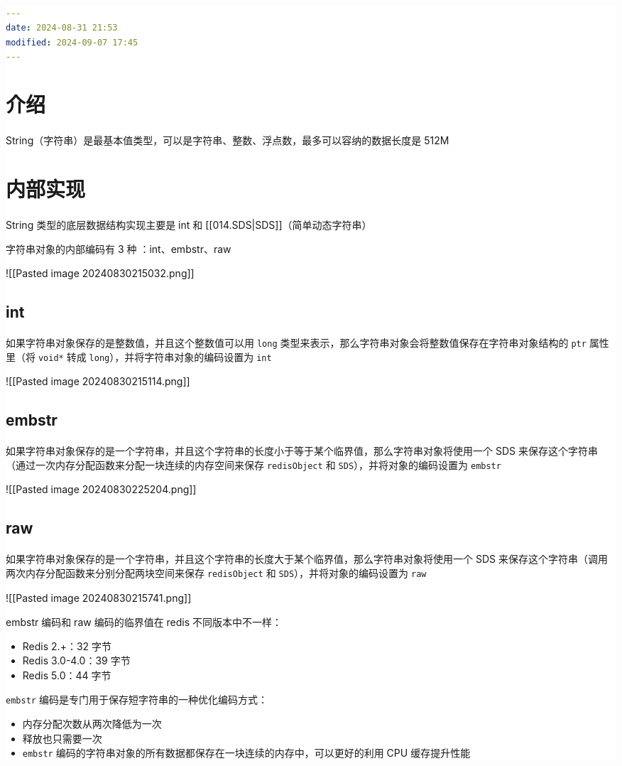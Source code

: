 ```yaml
---
date: 2024-08-31 21:53
modified: 2024-09-07 17:45
---
```


# 介绍

String（字符串）是最基本值类型，可以是字符串、整数、浮点数，最多可以容纳的数据长度是 512M

# 内部实现

String 类型的底层数据结构实现主要是 int 和 [[014.SDS|SDS]]（简单动态字符串）

字符串对象的内部编码有 3 种 ：int、embstr、raw

![[Pasted image 20240830215032.png]]

## int

如果字符串对象保存的是整数值，并且这个整数值可以用 `long` 类型来表示，那么字符串对象会将整数值保存在字符串对象结构的 `ptr` 属性里（将 `void*` 转成 `long`），并将字符串对象的编码设置为 `int`

![[Pasted image 20240830215114.png]]

## embstr

如果字符串对象保存的是一个字符串，并且这个字符串的长度小于等于某个临界值，那么字符串对象将使用一个 SDS 来保存这个字符串（通过一次内存分配函数来分配一块连续的内存空间来保存 `redisObject` 和 `SDS`），并将对象的编码设置为 `embstr`

![[Pasted image 20240830225204.png]]

## raw

如果字符串对象保存的是一个字符串，并且这个字符串的长度大于某个临界值，那么字符串对象将使用一个 SDS 来保存这个字符串（调用两次内存分配函数来分别分配两块空间来保存 `redisObject` 和 `SDS`），并将对象的编码设置为 `raw`

![[Pasted image 20240830215741.png]]

embstr 编码和 raw 编码的临界值在 redis 不同版本中不一样：

- Redis 2.+：32 字节
- Redis 3.0-4.0：39 字节
- Redis 5.0：44 字节

`embstr` 编码是专门用于保存短字符串的一种优化编码方式：

- 内存分配次数从两次降低为一次
- 释放也只需要一次
- `embstr` 编码的字符串对象的所有数据都保存在一块连续的内存中，可以更好的利用 CPU 缓存提升性能
